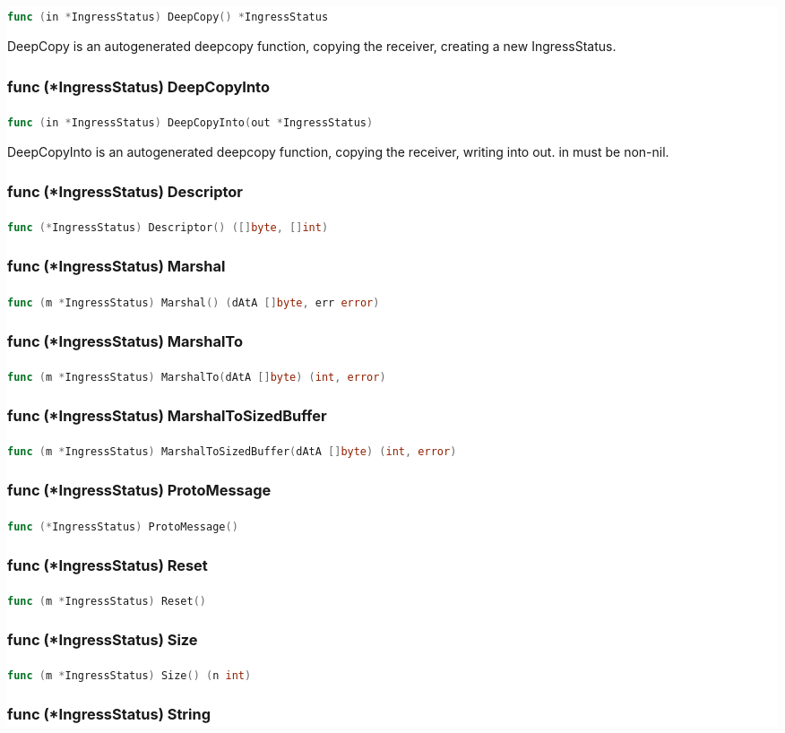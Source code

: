 ```go
func (in *IngressStatus) DeepCopy() *IngressStatus
```

DeepCopy is an autogenerated deepcopy function, copying the receiver, creating a new IngressStatus.

### func \(\*IngressStatus\) DeepCopyInto

```go
func (in *IngressStatus) DeepCopyInto(out *IngressStatus)
```

DeepCopyInto is an autogenerated deepcopy function, copying the receiver, writing into out. in must be non\-nil.

### func \(\*IngressStatus\) Descriptor

```go
func (*IngressStatus) Descriptor() ([]byte, []int)
```

### func \(\*IngressStatus\) Marshal

```go
func (m *IngressStatus) Marshal() (dAtA []byte, err error)
```

### func \(\*IngressStatus\) MarshalTo

```go
func (m *IngressStatus) MarshalTo(dAtA []byte) (int, error)
```

### func \(\*IngressStatus\) MarshalToSizedBuffer

```go
func (m *IngressStatus) MarshalToSizedBuffer(dAtA []byte) (int, error)
```

### func \(\*IngressStatus\) ProtoMessage

```go
func (*IngressStatus) ProtoMessage()
```

### func \(\*IngressStatus\) Reset

```go
func (m *IngressStatus) Reset()
```

### func \(\*IngressStatus\) Size

```go
func (m *IngressStatus) Size() (n int)
```

### func \(\*IngressStatus\) String
